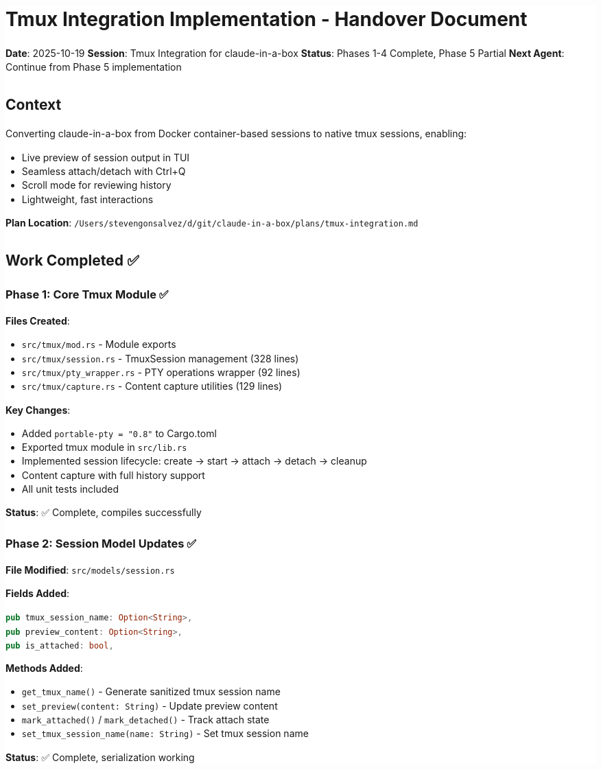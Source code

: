 # Tmux Integration Implementation - Handover Document

**Date**: 2025-10-19
**Session**: Tmux Integration for claude-in-a-box
**Status**: Phases 1-4 Complete, Phase 5 Partial
**Next Agent**: Continue from Phase 5 implementation

## Context

Converting claude-in-a-box from Docker container-based sessions to native tmux sessions, enabling:
- Live preview of session output in TUI
- Seamless attach/detach with Ctrl+Q
- Scroll mode for reviewing history
- Lightweight, fast interactions

**Plan Location**: `/Users/stevengonsalvez/d/git/claude-in-a-box/plans/tmux-integration.md`

## Work Completed ✅

### Phase 1: Core Tmux Module ✅
**Files Created**:
- `src/tmux/mod.rs` - Module exports
- `src/tmux/session.rs` - TmuxSession management (328 lines)
- `src/tmux/pty_wrapper.rs` - PTY operations wrapper (92 lines)
- `src/tmux/capture.rs` - Content capture utilities (129 lines)

**Key Changes**:
- Added `portable-pty = "0.8"` to Cargo.toml
- Exported tmux module in `src/lib.rs`
- Implemented session lifecycle: create → start → attach → detach → cleanup
- Content capture with full history support
- All unit tests included

**Status**: ✅ Complete, compiles successfully

### Phase 2: Session Model Updates ✅
**File Modified**: `src/models/session.rs`

**Fields Added**:
```rust
pub tmux_session_name: Option<String>,
pub preview_content: Option<String>,
pub is_attached: bool,
```

**Methods Added**:
- `get_tmux_name()` - Generate sanitized tmux session name
- `set_preview(content: String)` - Update preview content
- `mark_attached()` / `mark_detached()` - Track attach state
- `set_tmux_session_name(name: String)` - Set tmux session name

**Status**: ✅ Complete, serialization working
